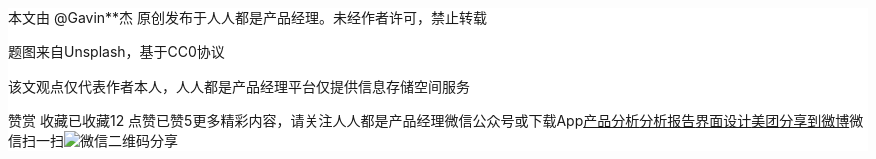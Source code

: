 本文由 @Gavin\*\*杰 原创发布于人人都是产品经理。未经作者许可，禁止转载

题图来自Unsplash，基于CC0协议

该文观点仅代表作者本人，人人都是产品经理平台仅提供信息存储空间服务

赞赏 收藏已收藏12 点赞已赞5更多精彩内容，请关注人人都是产品经理微信公众号或下载App[产品分析](https://www.woshipm.com/tag/%e4%ba%a7%e5%93%81%e5%88%86%e6%9e%90)[分析报告](https://www.woshipm.com/tag/%e5%88%86%e6%9e%90%e6%8a%a5%e5%91%8a)[界面设计](https://www.woshipm.com/tag/%e7%95%8c%e9%9d%a2%e8%ae%be%e8%ae%a1)[美团](https://www.woshipm.com/tag/%e7%be%8e%e5%9b%a2)[分享到微博](https://service.weibo.com/share/share.php?appkey=2775287854&title=美团App用户界面设计深度分析报告&url=https://www.woshipm.com/evaluating/6215458.html&pic=https://image.woshipm.com/2023/04/13/b256a8be-d9df-11ed-bd5e-00163e0b5ff3.jpg)微信扫一扫![微信二维码](https://api.pwmqr.com/qrcode/create/?url=https://www.woshipm.com/evaluating/6215458.html)分享